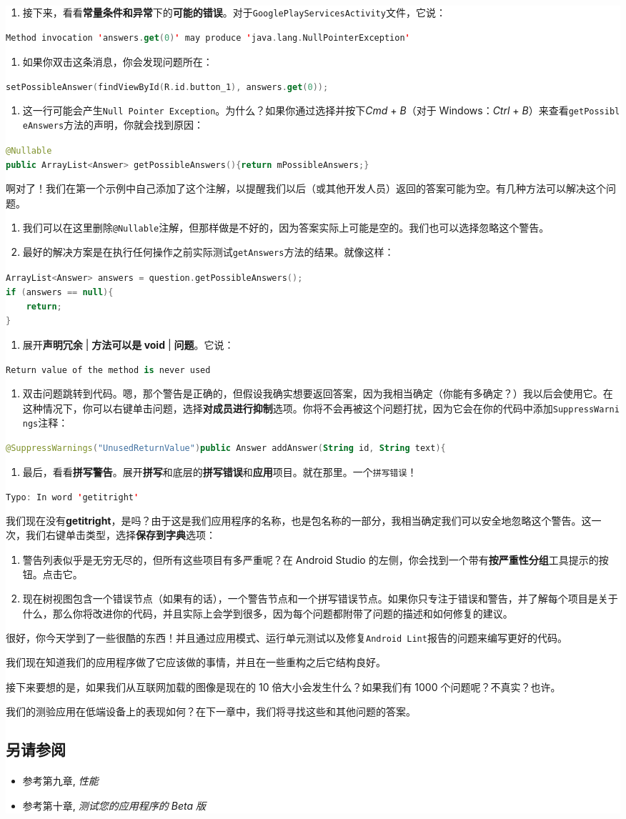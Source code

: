 1.  接下来，看看**常量条件和异常**下的**可能的错误**。对于`GooglePlayServicesActivity`文件，它说：

```kt
Method invocation 'answers.get(0)' may produce 'java.lang.NullPointerException'
```

1.  如果你双击这条消息，你会发现问题所在：

```kt
setPossibleAnswer(findViewById(R.id.button_1), answers.get(0));
```

1.  这一行可能会产生`Null Pointer Exception`。为什么？如果你通过选择并按下*Cmd* + *B*（对于 Windows：*Ctrl* + *B*）来查看`getPossibleAnswers`方法的声明，你就会找到原因：

```kt
@Nullable
public ArrayList<Answer> getPossibleAnswers(){return mPossibleAnswers;}
```

啊对了！我们在第一个示例中自己添加了这个注解，以提醒我们以后（或其他开发人员）返回的答案可能为空。有几种方法可以解决这个问题。

1.  我们可以在这里删除`@Nullable`注解，但那样做是不好的，因为答案实际上可能是空的。我们也可以选择忽略这个警告。

1.  最好的解决方案是在执行任何操作之前实际测试`getAnswers`方法的结果。就像这样：

```kt
ArrayList<Answer> answers = question.getPossibleAnswers();
if (answers == null){
    return;
}
```

1.  展开**声明冗余** | **方法可以是 void** | **问题**。它说：

```kt
Return value of the method is never used 

```

1.  双击问题跳转到代码。嗯，那个警告是正确的，但假设我确实想要返回答案，因为我相当确定（你能有多确定？）我以后会使用它。在这种情况下，你可以右键单击问题，选择**对成员进行抑制**选项。你将不会再被这个问题打扰，因为它会在你的代码中添加`SuppressWarnings`注释：

```kt
@SuppressWarnings("UnusedReturnValue")public Answer addAnswer(String id, String text){
```

1.  最后，看看**拼写警告**。展开**拼写**和底层的**拼写错误**和**应用**项目。就在那里。一个`拼写错误`！

```kt
Typo: In word 'getitright' 

```

我们现在没有**getitright**，是吗？由于这是我们应用程序的名称，也是包名称的一部分，我相当确定我们可以安全地忽略这个警告。这一次，我们右键单击类型，选择**保存到字典**选项：

1.  警告列表似乎是无穷无尽的，但所有这些项目有多严重呢？在 Android Studio 的左侧，你会找到一个带有**按严重性分组**工具提示的按钮。点击它。

1.  现在树视图包含一个错误节点（如果有的话），一个警告节点和一个拼写错误节点。如果你只专注于错误和警告，并了解每个项目是关于什么，那么你将改进你的代码，并且实际上会学到很多，因为每个问题都附带了问题的描述和如何修复的建议。

很好，你今天学到了一些很酷的东西！并且通过应用模式、运行单元测试以及修复`Android Lint`报告的问题来编写更好的代码。

我们现在知道我们的应用程序做了它应该做的事情，并且在一些重构之后它结构良好。

接下来要想的是，如果我们从互联网加载的图像是现在的 10 倍大小会发生什么？如果我们有 1000 个问题呢？不真实？也许。

我们的测验应用在低端设备上的表现如何？在下一章中，我们将寻找这些和其他问题的答案。

## 另请参阅

+   参考第九章, *性能*

+   参考第十章, *测试您的应用程序的 Beta 版*

